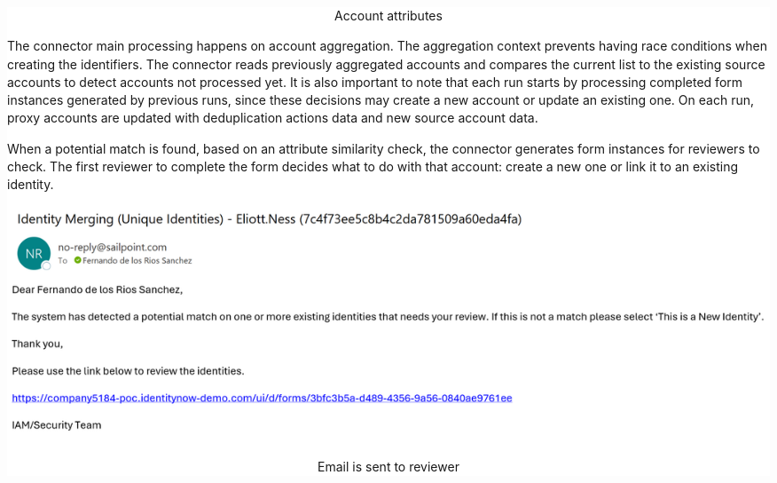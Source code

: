 <p align=center>Account attributes</p>

The connector main processing happens on account aggregation. The aggregation context prevents having race conditions when creating the identifiers. The connector reads previously aggregated accounts and compares the current list to the existing source accounts to detect accounts not processed yet. It is also important to note that each run starts by processing completed form instances generated by previous runs, since these decisions may create a new account or update an existing one. On each run, proxy accounts are updated with deduplication actions data and new source account data.

When a potential match is found, based on an attribute similarity check, the connector generates form instances for reviewers to check. The first reviewer to complete the form decides what to do with that account: create a new one or link it to an existing identity.

![Email is sent to reviewer](assets/images/email.png)

<p align=center>Email is sent to reviewer</p>
